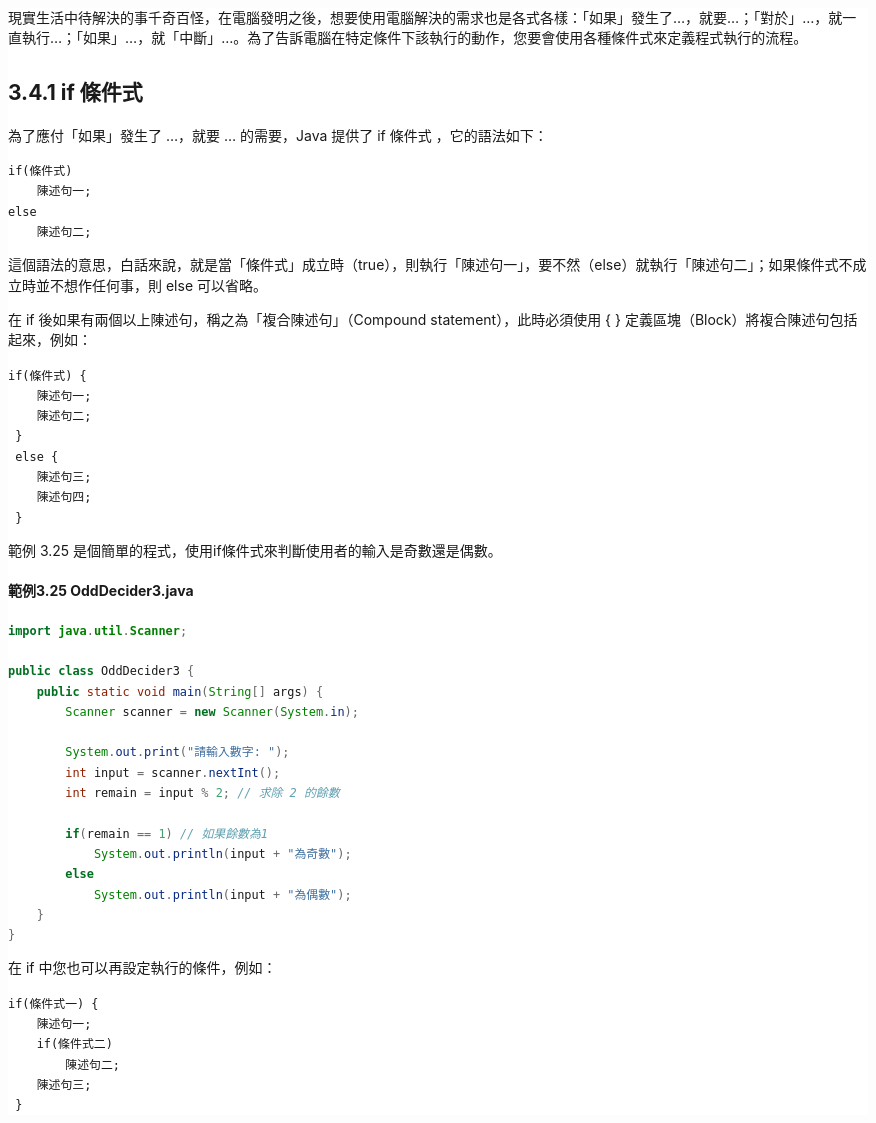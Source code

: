 現實生活中待解決的事千奇百怪，在電腦發明之後，想要使用電腦解決的需求也是各式各樣：「如果」發生了…，就要…；「對於」…，就一直執行…；「如果」…，就「中斷」…。為了告訴電腦在特定條件下該執行的動作，您要會使用各種條件式來定義程式執行的流程。

## 3.4.1 if 條件式

為了應付「如果」發生了 …，就要 … 的需要，Java 提供了 if 條件式 ，它的語法如下：

    if(條件式)
        陳述句一;
    else
        陳述句二;
        
這個語法的意思，白話來說，就是當「條件式」成立時（true），則執行「陳述句一」，要不然（else）就執行「陳述句二」；如果條件式不成立時並不想作任何事，則 else 可以省略。 

在 if 後如果有兩個以上陳述句，稱之為「複合陳述句」（Compound statement），此時必須使用 { } 定義區塊（Block）將複合陳述句包括起來，例如：

    if(條件式) {
        陳述句一;
        陳述句二;
     }
     else {
        陳述句三;
        陳述句四;
     }

範例 3.25 是個簡單的程式，使用if條件式來判斷使用者的輸入是奇數還是偶數。

#### **範例3.25  OddDecider3.java**
```java
import java.util.Scanner;
 
public class OddDecider3 {
    public static void main(String[] args) {
        Scanner scanner = new Scanner(System.in);
 
        System.out.print("請輸入數字: "); 
        int input = scanner.nextInt();
        int remain = input % 2; // 求除 2 的餘數
 
        if(remain == 1) // 如果餘數為1
            System.out.println(input + "為奇數"); 
        else 
            System.out.println(input + "為偶數"); 
    }
}
```

在 if 中您也可以再設定執行的條件，例如：

    if(條件式一) { 
        陳述句一; 
        if(條件式二) 
            陳述句二; 
        陳述句三; 
     } 
     
